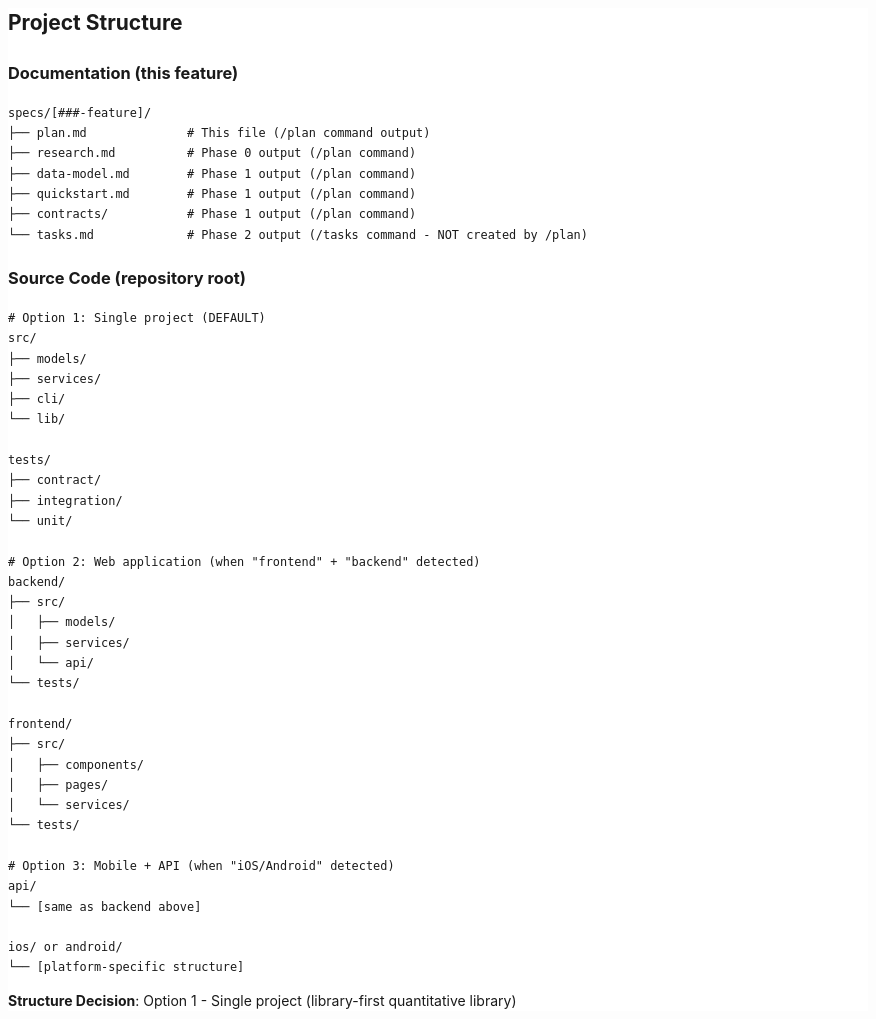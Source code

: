 ## Project Structure

### Documentation (this feature)
```
specs/[###-feature]/
├── plan.md              # This file (/plan command output)
├── research.md          # Phase 0 output (/plan command)
├── data-model.md        # Phase 1 output (/plan command)
├── quickstart.md        # Phase 1 output (/plan command)
├── contracts/           # Phase 1 output (/plan command)
└── tasks.md             # Phase 2 output (/tasks command - NOT created by /plan)
```

### Source Code (repository root)
```
# Option 1: Single project (DEFAULT)
src/
├── models/
├── services/
├── cli/
└── lib/

tests/
├── contract/
├── integration/
└── unit/

# Option 2: Web application (when "frontend" + "backend" detected)
backend/
├── src/
│   ├── models/
│   ├── services/
│   └── api/
└── tests/

frontend/
├── src/
│   ├── components/
│   ├── pages/
│   └── services/
└── tests/

# Option 3: Mobile + API (when "iOS/Android" detected)
api/
└── [same as backend above]

ios/ or android/
└── [platform-specific structure]
```

**Structure Decision**: Option 1 - Single project (library-first quantitative library)
